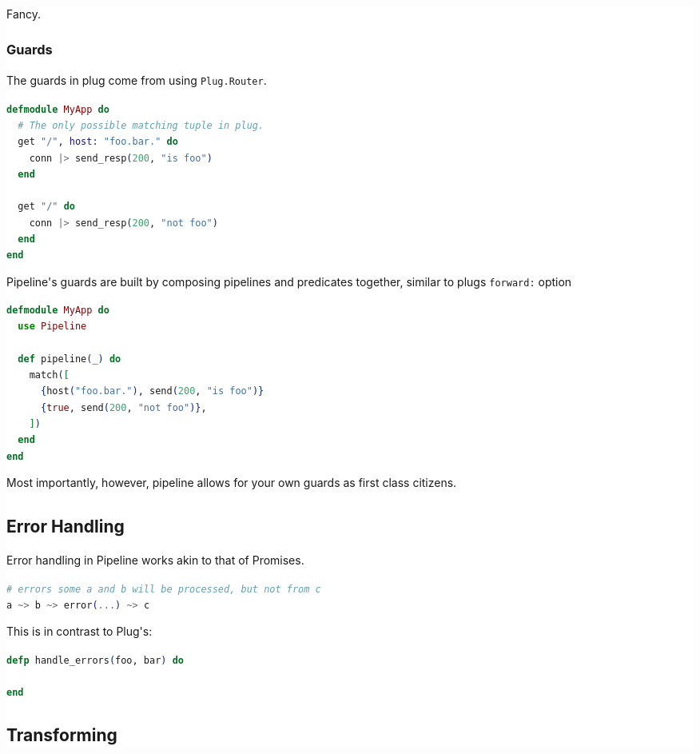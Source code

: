 Fancy.

### Guards

The guards in plug come from using `Plug.Router`.

```elixir
defmodule MyApp do
  # The only possible matching tuple in plug.
  get "/", host: "foo.bar." do
    conn |> send_resp(200, "is foo")
  end

  get "/" do
    conn |> send_resp(200, "not foo")
  end
end
```

Pipeline's guards are built by composing pipelines and predicates together, similar to plugs `forward:` option

```elixir
defmodule MyApp do
  use Pipeline

  def pipeline(_) do
    match([
      {host("foo.bar."), send(200, "is foo")}
      {true, send(200, "not foo")},
    ])
  end
end
```

Most importantly, however, pipeline allows for your own guards as first class citizens.

## Error Handling

Error handling in Pipeline works akin to that of Promises.

```elixir
# errors some a and b will be processed, but not from c
a ~> b ~> error(...) ~> c

```

This is in contrast to Plug's:

```elixir
defp handle_errors(foo, bar) do

end
```

## Transforming

